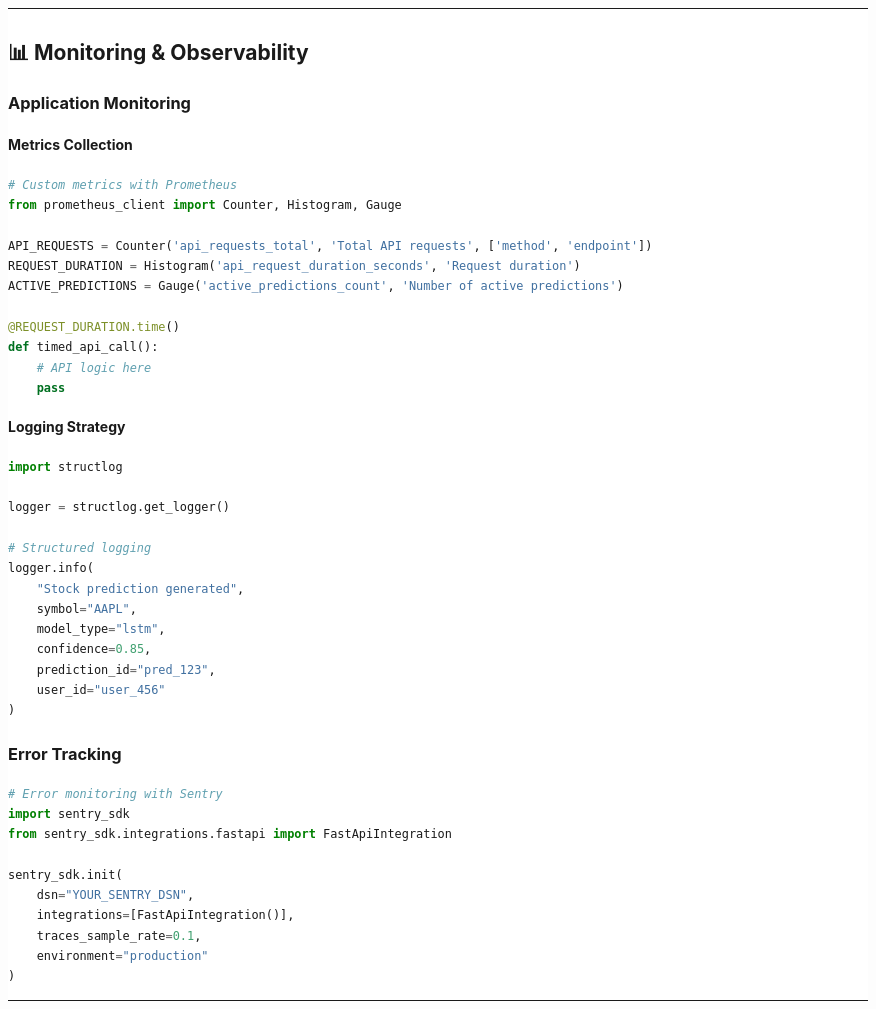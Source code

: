 ```python
```

---

## 📊 Monitoring & Observability

### Application Monitoring

#### Metrics Collection
```python
# Custom metrics with Prometheus
from prometheus_client import Counter, Histogram, Gauge

API_REQUESTS = Counter('api_requests_total', 'Total API requests', ['method', 'endpoint'])
REQUEST_DURATION = Histogram('api_request_duration_seconds', 'Request duration')
ACTIVE_PREDICTIONS = Gauge('active_predictions_count', 'Number of active predictions')

@REQUEST_DURATION.time()
def timed_api_call():
    # API logic here
    pass
```

#### Logging Strategy
```python
import structlog

logger = structlog.get_logger()

# Structured logging
logger.info(
    "Stock prediction generated",
    symbol="AAPL",
    model_type="lstm",
    confidence=0.85,
    prediction_id="pred_123",
    user_id="user_456"
)
```

### Error Tracking

```python
# Error monitoring with Sentry
import sentry_sdk
from sentry_sdk.integrations.fastapi import FastApiIntegration

sentry_sdk.init(
    dsn="YOUR_SENTRY_DSN",
    integrations=[FastApiIntegration()],
    traces_sample_rate=0.1,
    environment="production"
)
```

---